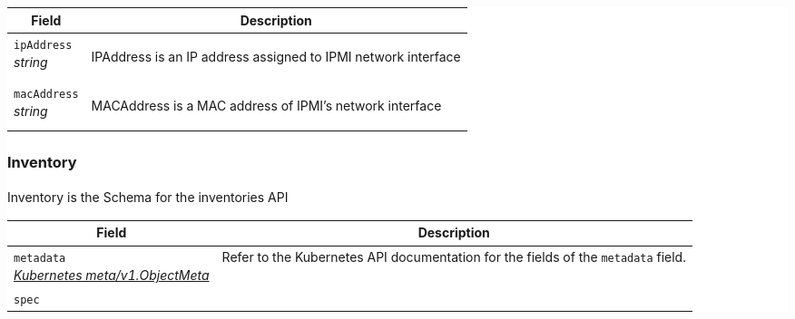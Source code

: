 </div>
<table>
<thead>
<tr>
<th>Field</th>
<th>Description</th>
</tr>
</thead>
<tbody>
<tr>
<td>
<code>ipAddress</code><br/>
<em>
string
</em>
</td>
<td>
<p>IPAddress is an IP address assigned to IPMI network interface</p>
</td>
</tr>
<tr>
<td>
<code>macAddress</code><br/>
<em>
string
</em>
</td>
<td>
<p>MACAddress is a MAC address of IPMI&rsquo;s network interface</p>
</td>
</tr>
</tbody>
</table>
<h3 id="machine.onmetal.de/v1alpha1.Inventory">Inventory
</h3>
<div>
<p>Inventory is the Schema for the inventories API</p>
</div>
<table>
<thead>
<tr>
<th>Field</th>
<th>Description</th>
</tr>
</thead>
<tbody>
<tr>
<td>
<code>metadata</code><br/>
<em>
<a href="https://v1-21.docs.kubernetes.io/docs/reference/generated/kubernetes-api/v1.21/#objectmeta-v1-meta">
Kubernetes meta/v1.ObjectMeta
</a>
</em>
</td>
<td>
Refer to the Kubernetes API documentation for the fields of the
<code>metadata</code> field.
</td>
</tr>
<tr>
<td>
<code>spec</code><br/>